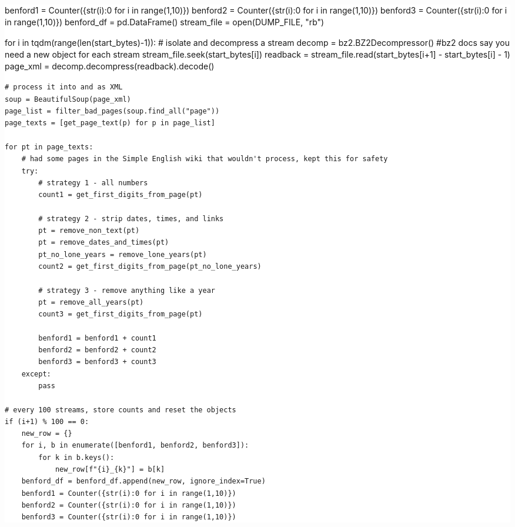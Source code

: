 benford1 = Counter({str(i):0 for i in range(1,10)})
benford2 = Counter({str(i):0 for i in range(1,10)})
benford3 = Counter({str(i):0 for i in range(1,10)})
benford_df = pd.DataFrame()
stream_file = open(DUMP_FILE, "rb")

for i in tqdm(range(len(start_bytes)-1)):
    # isolate and decompress a stream
    decomp = bz2.BZ2Decompressor()    #bz2 docs say you need a new object for each stream
    stream_file.seek(start_bytes[i])
    readback = stream_file.read(start_bytes[i+1] - start_bytes[i] - 1)
    page_xml = decomp.decompress(readback).decode()
    
    # process it into and as XML
    soup = BeautifulSoup(page_xml)
    page_list = filter_bad_pages(soup.find_all("page"))
    page_texts = [get_page_text(p) for p in page_list]
    
    for pt in page_texts:
        # had some pages in the Simple English wiki that wouldn't process, kept this for safety
        try:
            # strategy 1 - all numbers
            count1 = get_first_digits_from_page(pt)
            
            # strategy 2 - strip dates, times, and links
            pt = remove_non_text(pt)
            pt = remove_dates_and_times(pt)
            pt_no_lone_years = remove_lone_years(pt)
            count2 = get_first_digits_from_page(pt_no_lone_years)
            
            # strategy 3 - remove anything like a year
            pt = remove_all_years(pt)
            count3 = get_first_digits_from_page(pt)
            
            benford1 = benford1 + count1
            benford2 = benford2 + count2
            benford3 = benford3 + count3
        except:
            pass
    
    # every 100 streams, store counts and reset the objects
    if (i+1) % 100 == 0:
        new_row = {}
        for i, b in enumerate([benford1, benford2, benford3]):
            for k in b.keys():
                new_row[f"{i}_{k}"] = b[k]
        benford_df = benford_df.append(new_row, ignore_index=True)
        benford1 = Counter({str(i):0 for i in range(1,10)})
        benford2 = Counter({str(i):0 for i in range(1,10)})
        benford3 = Counter({str(i):0 for i in range(1,10)})
    